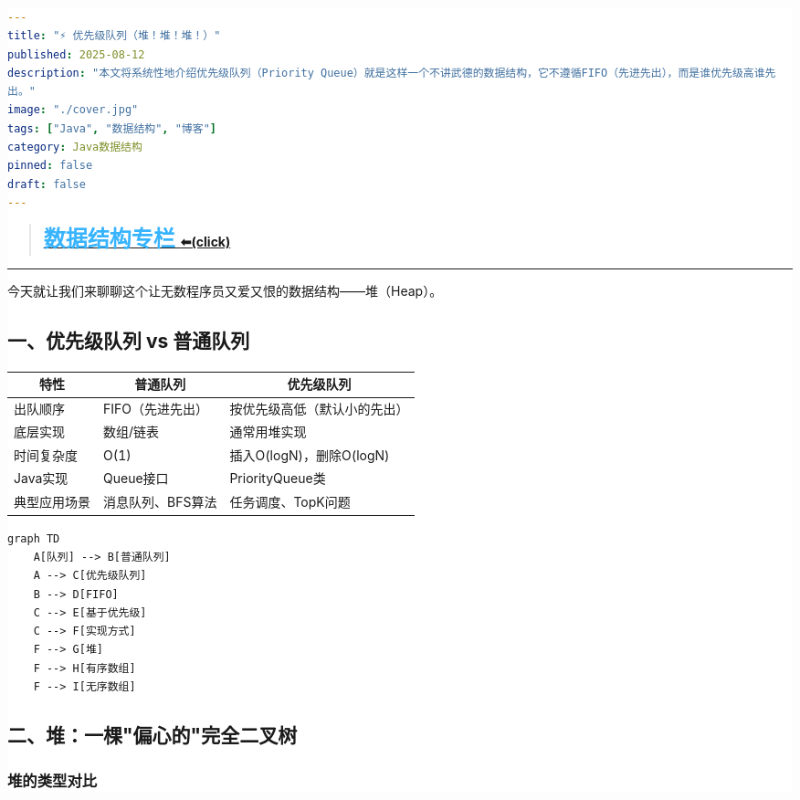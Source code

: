 ```yaml
---
title: "⚡ 优先级队列（堆！堆！堆！）"
published: 2025-08-12
description: "本文将系统性地介绍优先级队列（Priority Queue）就是这样一个不讲武德的数据结构，它不遵循FIFO（先进先出），而是谁优先级高谁先出。"
image: "./cover.jpg"
tags: ["Java", "数据结构", "博客"]
category: Java数据结构
pinned: false
draft: false
---
```



> **[<font face="STCAIYUN" size =  5 color = #386b44ff>数</font><font face="STCAIYUN" size =  5 color = #386b44ff>据</font><font face="STCAIYUN" size =  5 color = #386b44ff>结</font><font face="STCAIYUN" size =  5 color = #386b44ff>构</font><font face="STCAIYUN" size =  5 color = #386b44ff>专</font><font face="STCAIYUN" size =  5 color = #386b44ff>栏 </font>⬅(click)](http://localhost:4321/archive/?category=Java%E6%95%B0%E6%8D%AE%E7%BB%93%E6%9E%84)**
---

今天就让我们来聊聊这个让无数程序员又爱又恨的数据结构——堆（Heap）。

## 一、优先级队列 vs 普通队列

| 特性        | 普通队列          | 优先级队列              |
|-----------|---------------|-------------------|
| 出队顺序     | FIFO（先进先出）    | 按优先级高低（默认小的先出）    |
| 底层实现     | 数组/链表         | 通常用堆实现            |
| 时间复杂度   | O(1)          | 插入O(logN)，删除O(logN) |
| Java实现    | Queue接口       | PriorityQueue类     |
| 典型应用场景 | 消息队列、BFS算法   | 任务调度、TopK问题       |

```mermaid
graph TD
    A[队列] --> B[普通队列]
    A --> C[优先级队列]
    B --> D[FIFO]
    C --> E[基于优先级]
    C --> F[实现方式]
    F --> G[堆]
    F --> H[有序数组]
    F --> I[无序数组]
```

## 二、堆：一棵"偏心的"完全二叉树

### 堆的类型对比
